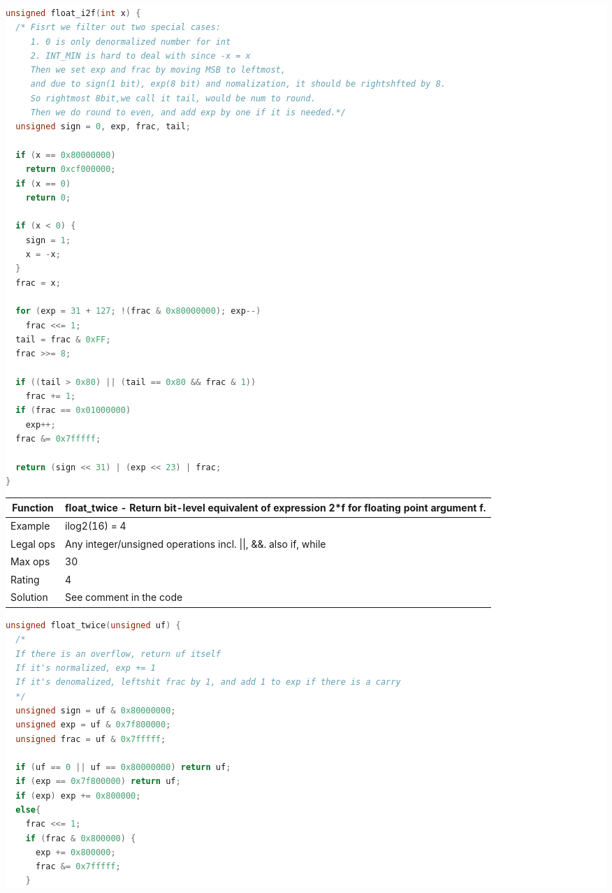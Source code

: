 ```c
unsigned float_i2f(int x) {
  /* Fisrt we filter out two special cases: 
     1. 0 is only denormalized number for int
     2. INT_MIN is hard to deal with since -x = x 
     Then we set exp and frac by moving MSB to leftmost,
     and due to sign(1 bit), exp(8 bit) and nomalization, it should be rightshfted by 8.
     So rightmost 8bit,we call it tail, would be num to round.
     Then we do round to even, and add exp by one if it is needed.*/
  unsigned sign = 0, exp, frac, tail;
 
  if (x == 0x80000000)
    return 0xcf000000;    
  if (x == 0)
    return 0;
  
  if (x < 0) {
    sign = 1;
    x = -x;
  }
  frac = x;
  
  for (exp = 31 + 127; !(frac & 0x80000000); exp--)
    frac <<= 1;
  tail = frac & 0xFF;
  frac >>= 8;
  
  if ((tail > 0x80) || (tail == 0x80 && frac & 1))
    frac += 1;
  if (frac == 0x01000000)
    exp++;
  frac &= 0x7fffff;
  
  return (sign << 31) | (exp << 23) | frac;
}
```
Function | float_twice - Return bit-level equivalent of expression 2*f for floating point argument f.
------------ | -------------
Example | ilog2(16) = 4
Legal ops |  Any integer/unsigned operations incl. \|\|, &&. also if, while
Max ops | 30
Rating | 4
Solution | See comment in the code
```c
unsigned float_twice(unsigned uf) {
  /*
  If there is an overflow, return uf itself
  If it's normalized, exp += 1
  If it's denomalized, leftshit frac by 1, and add 1 to exp if there is a carry
  */
  unsigned sign = uf & 0x80000000;
  unsigned exp = uf & 0x7f800000;
  unsigned frac = uf & 0x7fffff;

  if (uf == 0 || uf == 0x80000000) return uf;
  if (exp == 0x7f800000) return uf;
  if (exp) exp += 0x800000;
  else{
    frac <<= 1;
    if (frac & 0x800000) {
      exp += 0x800000;
      frac &= 0x7fffff;
    }
```